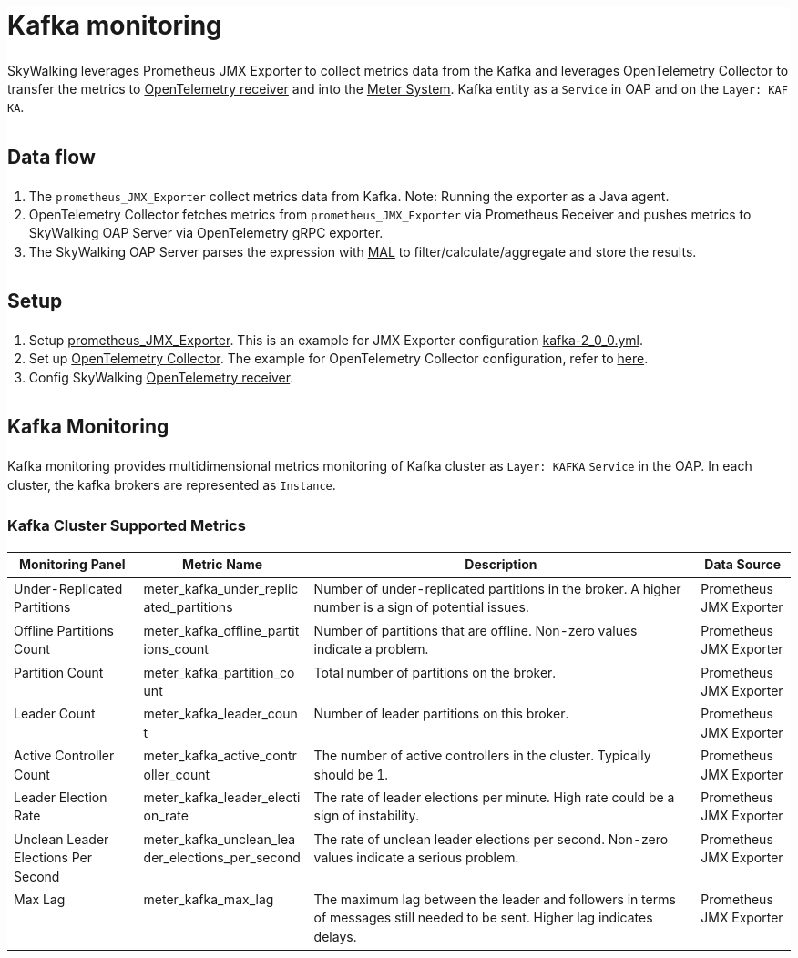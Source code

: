 # Kafka monitoring

SkyWalking leverages Prometheus JMX Exporter to collect metrics data from the Kafka and leverages OpenTelemetry Collector to transfer the metrics to
[OpenTelemetry receiver](opentelemetry-receiver.md) and into the [Meter System](./../../concepts-and-designs/mal.md).
Kafka entity as a `Service` in OAP and on the `Layer: KAFKA`.

## Data flow

1. The `prometheus_JMX_Exporter` collect metrics data from Kafka. Note: Running the exporter as a Java agent.
2. OpenTelemetry Collector fetches metrics from `prometheus_JMX_Exporter` via Prometheus Receiver and pushes metrics to SkyWalking OAP Server via OpenTelemetry gRPC exporter.
3. The SkyWalking OAP Server parses the expression with [MAL](../../concepts-and-designs/mal.md) to
   filter/calculate/aggregate and store the results.

## Setup

1. Setup [prometheus_JMX_Exporter](https://github.com/prometheus/jmx_exporter). This is an example for JMX Exporter configuration [kafka-2_0_0.yml](https://raw.githubusercontent.com/prometheus/jmx_exporter/91622ad478015364444e5d63475d1673c09e6268/examples/kafka-2_0_0.yml).
2. Set up [OpenTelemetry Collector](https://opentelemetry.io/docs/collector/getting-started/#kubernetes). The example
   for OpenTelemetry Collector configuration, refer
   to [here](../../../../test/e2e-v2/cases/kafka/kafka-monitoring/otel-collector-config.yaml).
3. Config SkyWalking [OpenTelemetry receiver](opentelemetry-receiver.md).

## Kafka Monitoring

Kafka monitoring provides multidimensional metrics monitoring of Kafka cluster as `Layer: KAFKA` `Service` in
the OAP. In each cluster, the kafka brokers are represented as `Instance`.

### Kafka Cluster Supported Metrics

| Monitoring Panel                    | Metric Name                                     | Description                                                                                                                 | Data Source               |
|-------------------------------------|-------------------------------------------------|-----------------------------------------------------------------------------------------------------------------------------|---------------------------|
| Under-Replicated Partitions         | meter_kafka_under_replicated_partitions         | Number of under-replicated partitions in the broker. A higher number is a sign of potential issues.                         | Prometheus JMX Exporter   |
| Offline Partitions Count            | meter_kafka_offline_partitions_count            | Number of partitions that are offline. Non-zero values indicate a problem.                                                  | Prometheus JMX Exporter   |
| Partition Count                     | meter_kafka_partition_count                     | Total number of partitions on the broker.                                                                                   | Prometheus JMX Exporter   |
| Leader Count                        | meter_kafka_leader_count                        | Number of leader partitions on this broker.                                                                                 | Prometheus JMX Exporter   |
| Active Controller Count             | meter_kafka_active_controller_count             | The number of active controllers in the cluster. Typically should be 1.                                                     | Prometheus JMX Exporter   |
| Leader Election Rate                | meter_kafka_leader_election_rate                | The rate of leader elections per minute. High rate could be a sign of instability.                                          | Prometheus JMX Exporter   |
| Unclean Leader Elections Per Second | meter_kafka_unclean_leader_elections_per_second | The rate of unclean leader elections per second. Non-zero values indicate a serious problem.                                | Prometheus JMX Exporter   |
| Max Lag                             | meter_kafka_max_lag                             | The maximum lag between the leader and followers in terms of messages still needed to be sent. Higher lag indicates delays. | Prometheus JMX Exporter   |
